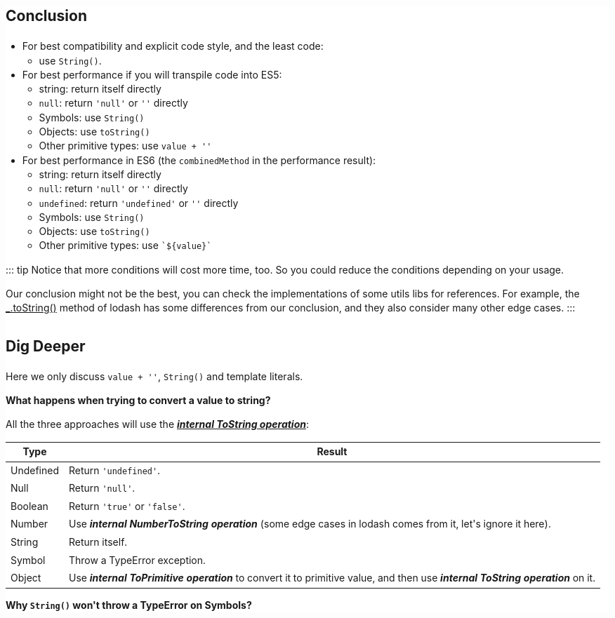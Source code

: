 ## Conclusion

- For best compatibility and explicit code style, and the least code:
  - use `String()`.
- For best performance if you will transpile code into ES5:
  - string: return itself directly
  - `null`: return `'null'` or `''` directly
  - Symbols: use `String()`
  - Objects: use `toString()`
  - Other primitive types: use `value + ''`
- For best performance in ES6 (the `combinedMethod` in the performance result):
  - string: return itself directly
  - `null`: return `'null'` or `''` directly
  - `undefined`: return `'undefined'` or `''` directly
  - Symbols: use `String()`
  - Objects: use `toString()`
  - Other primitive types: use `` `${value}` ``

::: tip
Notice that more conditions will cost more time, too. So you could reduce the conditions depending on your usage.

Our conclusion might not be the best, you can check the implementations of some utils libs for references. For example, the [_.toString()](https://github.com/lodash/lodash/blob/cefddab1cab49189b2ff4d72acf8df7ec723dc22/toString.js) method of lodash has some differences from our conclusion, and they also consider many other edge cases.
:::

## Dig Deeper

Here we only discuss `value + ''`, `String()` and template literals.

**What happens when trying to convert a value to string?**

All the three approaches will use the [***internal ToString operation***](https://www.ecma-international.org/ecma-262/10.0/index.html#sec-tostring):

| Type          | Result                                                                                                                           |
|---------------|----------------------------------------------------------------------------------------------------------------------------------|
| Undefined     | Return `'undefined'`.                                                                                                            |
| Null          | Return `'null'`.                                                                                                                 |
| Boolean       | Return `'true'` or `'false'`.                                                                                                    |
| Number        | Use ***internal NumberToString operation*** (some edge cases in lodash comes from it, let's ignore it here).                     |
| String        | Return itself.                                                                                                                   |
| Symbol        | Throw a TypeError exception.                                                                                                     |
| Object        | Use ***internal ToPrimitive operation*** to convert it to primitive value, and then use ***internal ToString operation*** on it. |

**Why `String()` won't throw a TypeError on Symbols?**
